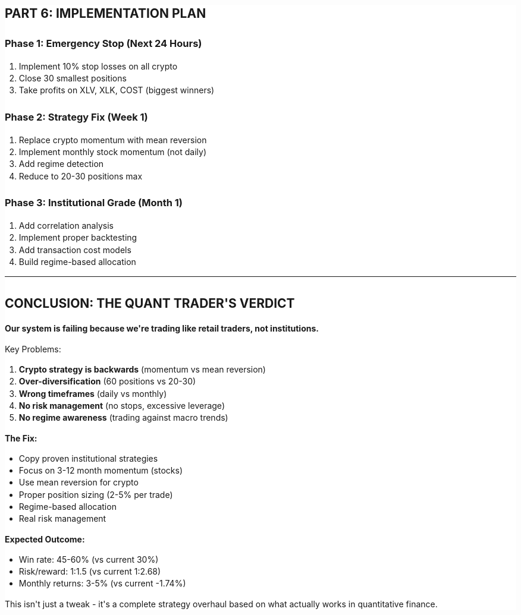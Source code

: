 
## PART 6: IMPLEMENTATION PLAN

### Phase 1: Emergency Stop (Next 24 Hours)
1. Implement 10% stop losses on all crypto
2. Close 30 smallest positions
3. Take profits on XLV, XLK, COST (biggest winners)

### Phase 2: Strategy Fix (Week 1)
1. Replace crypto momentum with mean reversion
2. Implement monthly stock momentum (not daily)
3. Add regime detection
4. Reduce to 20-30 positions max

### Phase 3: Institutional Grade (Month 1)
1. Add correlation analysis
2. Implement proper backtesting
3. Add transaction cost models
4. Build regime-based allocation

---

## CONCLUSION: THE QUANT TRADER'S VERDICT

**Our system is failing because we're trading like retail traders, not institutions.**

Key Problems:
1. **Crypto strategy is backwards** (momentum vs mean reversion)
2. **Over-diversification** (60 positions vs 20-30)
3. **Wrong timeframes** (daily vs monthly)
4. **No risk management** (no stops, excessive leverage)
5. **No regime awareness** (trading against macro trends)

**The Fix:**
- Copy proven institutional strategies
- Focus on 3-12 month momentum (stocks)
- Use mean reversion for crypto
- Proper position sizing (2-5% per trade)
- Regime-based allocation
- Real risk management

**Expected Outcome:**
- Win rate: 45-60% (vs current 30%)
- Risk/reward: 1:1.5 (vs current 1:2.68)
- Monthly returns: 3-5% (vs current -1.74%)

This isn't just a tweak - it's a complete strategy overhaul based on what actually works in quantitative finance.